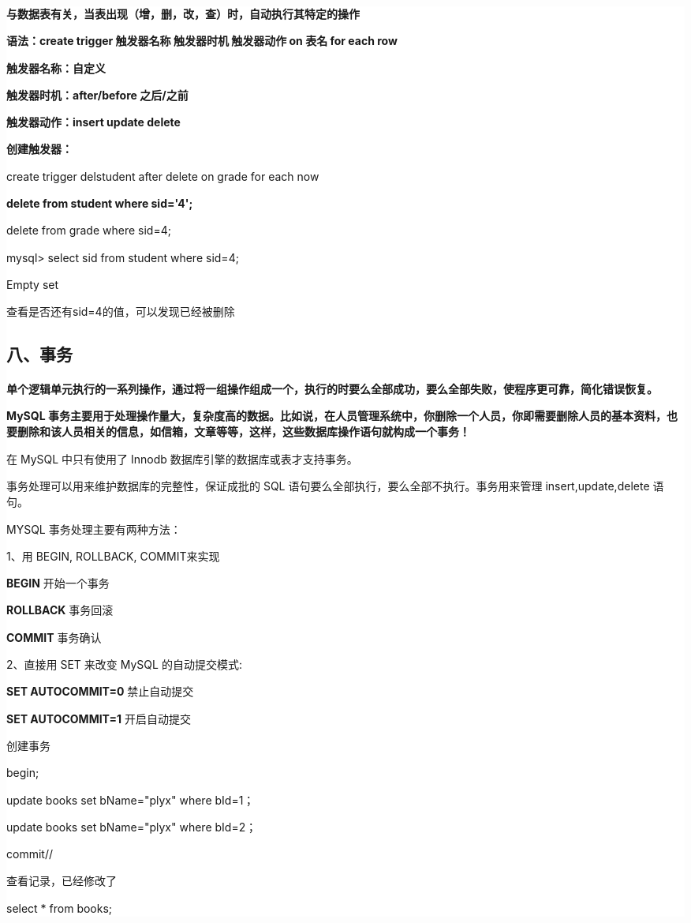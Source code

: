 **与数据表有关，当表出现（增，删，改，查）时，自动执行其特定的操作**

**语法：create trigger 触发器名称 触发器时机 触发器动作 on 表名 for each row**

**触发器名称：自定义**

**触发器时机：after/before   之后/之前**

**触发器动作：insert  update  delete**

**创建触发器：**

create trigger delstudent after delete on grade for each now

**delete from student where sid='4';**

delete from grade where sid=4;

mysql> select sid from student where sid=4;

Empty set

查看是否还有sid=4的值，可以发现已经被删除

## 八、事务

**单个逻辑单元执行的一系列操作，通过将一组操作组成一个，执行的时要么全部成功，要么全部失败，使程序更可靠，简化错误恢复。**

**MySQL 事务主要用于处理操作量大，复杂度高的数据。比如说，在人员管理系统中，你删除一个人员，你即需要删除人员的基本资料，也要删除和该人员相关的信息，如信箱，文章等等，这样，这些数据库操作语句就构成一个事务！**

在 MySQL 中只有使用了 Innodb 数据库引擎的数据库或表才支持事务。

事务处理可以用来维护数据库的完整性，保证成批的 SQL 语句要么全部执行，要么全部不执行。事务用来管理 insert,update,delete 语句。

MYSQL 事务处理主要有两种方法：

1、用 BEGIN, ROLLBACK, COMMIT来实现

**BEGIN** 开始一个事务

**ROLLBACK** 事务回滚

**COMMIT** 事务确认

2、直接用 SET 来改变 MySQL 的自动提交模式:

**SET AUTOCOMMIT=0** 禁止自动提交

**SET AUTOCOMMIT=1** 开启自动提交

创建事务

begin;

update books set bName="plyx" where bId=1；

update books set bName="plyx" where bId=2；

commit//

查看记录，已经修改了

select * from books;
